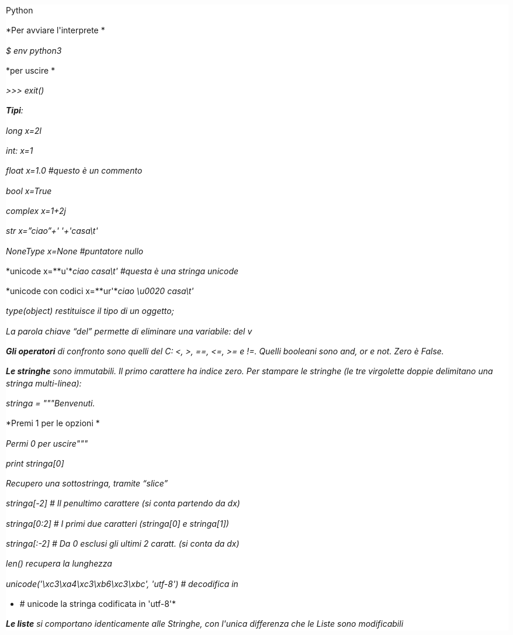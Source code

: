 Python

*Per avviare l'interprete *

*$ env python3*

*per uscire *

*\>\>\> exit()*

***Tipi**:*

*long x=2l*

*int: x=1*

*float x=1.0 \#questo è un commento*

*bool x=True*

*complex x=1+2j*

*str x=”ciao”+' '+'casa\t'*

*NoneType x=None \#puntatore nullo*

*unicode x=**u'**ciao casa\t' \#questa è una stringa unicode*

*unicode con codici x=**ur'**ciao \u0020 casa\t'*

*type(object) restituisce il tipo di un oggetto;*

*La parola chiave “del” permette di eliminare una variabile: del v*

***Gli operatori** di confronto sono quelli del C: \<, \>, ==, \<=, \>=
e !=. Quelli booleani sono and, or e not. Zero è False.*

***Le stringhe** sono immutabili. Il primo carattere ha indice zero. Per
stampare le stringhe (le tre virgolette doppie delimitano una stringa
multi-linea):*

*stringa = """Benvenuti.*

*Premi 1 per le opzioni *

*Permi 0 per uscire"""*

*print stringa\[0\]*

*Recupero una sottostringa, tramite “slice”*

*stringa\[-2\] \# Il penultimo carattere (si conta partendo da dx)*

*stringa\[0:2\] \# I primi due caratteri (stringa\[0\] e stringa\[1\])*

*stringa\[:-2\] \# Da 0 esclusi gli ultimi 2 caratt. (si conta da dx)*

*len() recupera la lunghezza*

*unicode('\xc3\xa4\xc3\xb6\xc3\xbc', 'utf-8') \# decodifica in*

* \# unicode la stringa codificata in 'utf-8'*

***Le liste** si comportano identicamente alle Stringhe, con l'unica
differenza che le Liste sono modificabili*
